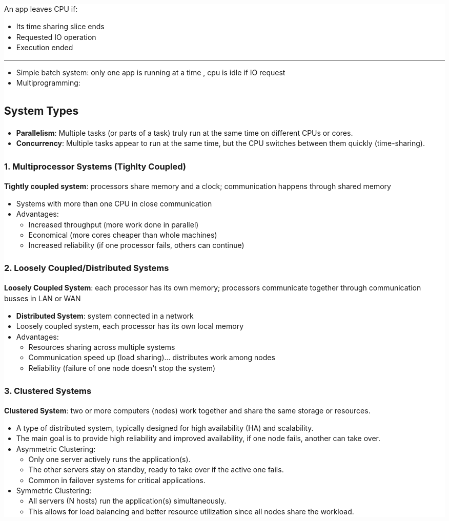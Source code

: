An app leaves CPU if:
- Its time sharing slice ends
- Requested IO operation
- Execution ended

---

- Simple batch system: only one app is running at a time , cpu is idle if IO request
- Multiprogramming: 

## System Types

- **Parallelism**: Multiple tasks (or parts of a task) truly run at the same time on different CPUs or cores.
- **Concurrency**: Multiple tasks appear to run at the same time, but the CPU switches between them quickly (time-sharing).

### 1. Multiprocessor Systems (Tighlty Coupled)

**Tightly coupled system**: processors share memory and a clock; communication  happens through shared memory
- Systems with more than one CPU in close communication  
- Advantages:
    - Increased throughput (more work done in parallel)
    - Economical (more cores cheaper than whole machines)
    - Increased reliability (if one processor fails, others can continue)

### 2. Loosely Coupled/Distributed Systems
**Loosely Coupled System**: each processor has its own memory; processors communicate together through communication busses in LAN or WAN
- **Distributed System**: system connected in a network
- Loosely coupled system, each processor has its own local memory  
- Advantages:
    - Resources sharing across multiple systems
    - Communication speed up (load sharing)... distributes work among nodes
    - Reliability (failure of one node doesn't stop the system)

### 3. Clustered Systems
**Clustered System**: two or more computers (nodes) work together and share the same storage or resources.
- A type of distributed system, typically designed for high availability (HA) and scalability.
- The main goal is to provide high reliability and improved availability, if one node fails, another can take over.
- Asymmetric Clustering:
    - Only one server actively runs the application(s).
    - The other servers stay on standby, ready to take over if the active one fails.
    - Common in failover systems for critical applications.
- Symmetric Clustering:
    - All servers (N hosts) run the application(s) simultaneously.
    - This allows for load balancing and better resource utilization since all nodes share the workload.
